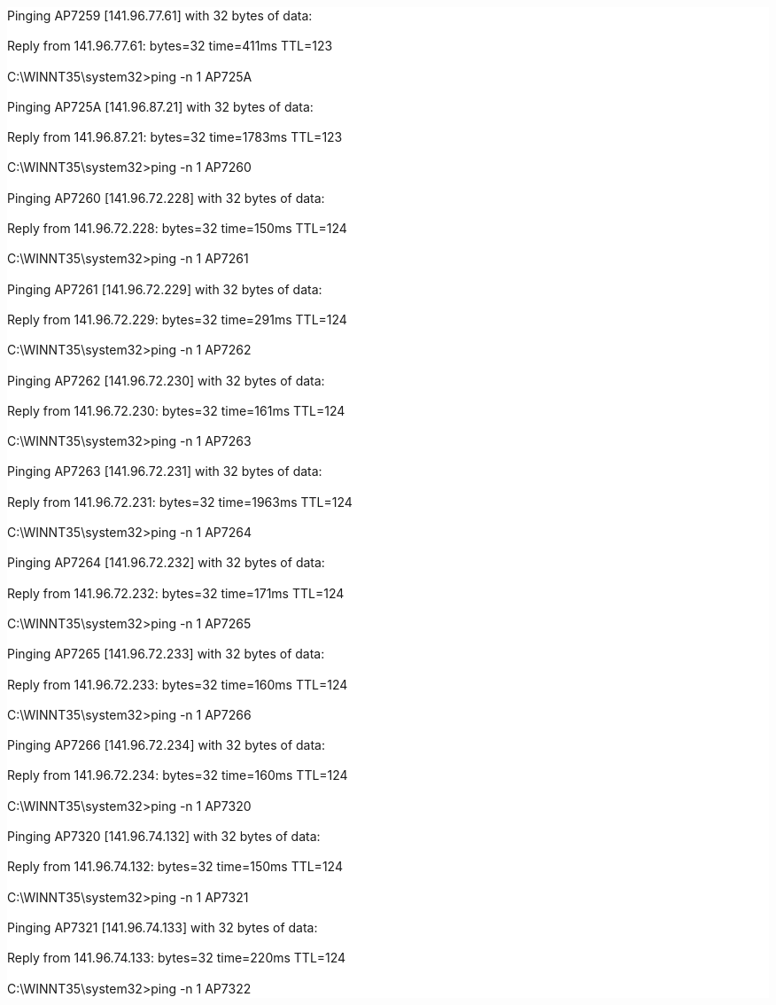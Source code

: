 Pinging AP7259 [141.96.77.61] with 32 bytes of data:

Reply from 141.96.77.61: bytes=32 time=411ms TTL=123

C:\WINNT35\system32>ping -n 1 AP725A

Pinging AP725A [141.96.87.21] with 32 bytes of data:

Reply from 141.96.87.21: bytes=32 time=1783ms TTL=123

C:\WINNT35\system32>ping -n 1 AP7260

Pinging AP7260 [141.96.72.228] with 32 bytes of data:

Reply from 141.96.72.228: bytes=32 time=150ms TTL=124

C:\WINNT35\system32>ping -n 1 AP7261

Pinging AP7261 [141.96.72.229] with 32 bytes of data:

Reply from 141.96.72.229: bytes=32 time=291ms TTL=124

C:\WINNT35\system32>ping -n 1 AP7262

Pinging AP7262 [141.96.72.230] with 32 bytes of data:

Reply from 141.96.72.230: bytes=32 time=161ms TTL=124

C:\WINNT35\system32>ping -n 1 AP7263

Pinging AP7263 [141.96.72.231] with 32 bytes of data:

Reply from 141.96.72.231: bytes=32 time=1963ms TTL=124

C:\WINNT35\system32>ping -n 1 AP7264

Pinging AP7264 [141.96.72.232] with 32 bytes of data:

Reply from 141.96.72.232: bytes=32 time=171ms TTL=124

C:\WINNT35\system32>ping -n 1 AP7265

Pinging AP7265 [141.96.72.233] with 32 bytes of data:

Reply from 141.96.72.233: bytes=32 time=160ms TTL=124

C:\WINNT35\system32>ping -n 1 AP7266

Pinging AP7266 [141.96.72.234] with 32 bytes of data:

Reply from 141.96.72.234: bytes=32 time=160ms TTL=124

C:\WINNT35\system32>ping -n 1 AP7320

Pinging AP7320 [141.96.74.132] with 32 bytes of data:

Reply from 141.96.74.132: bytes=32 time=150ms TTL=124

C:\WINNT35\system32>ping -n 1 AP7321

Pinging AP7321 [141.96.74.133] with 32 bytes of data:

Reply from 141.96.74.133: bytes=32 time=220ms TTL=124

C:\WINNT35\system32>ping -n 1 AP7322
